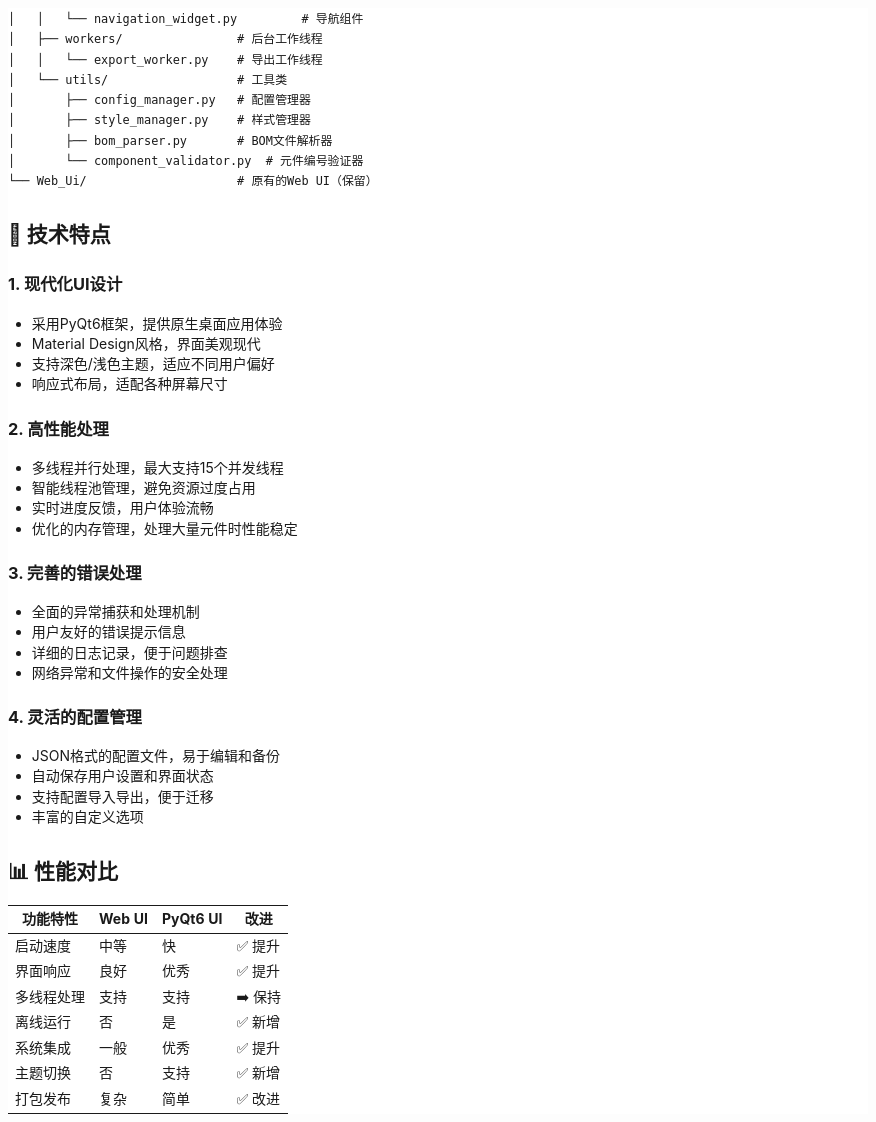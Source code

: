 ```
│   │   └── navigation_widget.py         # 导航组件
│   ├── workers/                # 后台工作线程
│   │   └── export_worker.py    # 导出工作线程
│   └── utils/                  # 工具类
│       ├── config_manager.py   # 配置管理器
│       ├── style_manager.py    # 样式管理器
│       ├── bom_parser.py       # BOM文件解析器
│       └── component_validator.py  # 元件编号验证器
└── Web_Ui/                     # 原有的Web UI（保留）
```

## 🚀 技术特点

### 1. 现代化UI设计
- 采用PyQt6框架，提供原生桌面应用体验
- Material Design风格，界面美观现代
- 支持深色/浅色主题，适应不同用户偏好
- 响应式布局，适配各种屏幕尺寸

### 2. 高性能处理
- 多线程并行处理，最大支持15个并发线程
- 智能线程池管理，避免资源过度占用
- 实时进度反馈，用户体验流畅
- 优化的内存管理，处理大量元件时性能稳定

### 3. 完善的错误处理
- 全面的异常捕获和处理机制
- 用户友好的错误提示信息
- 详细的日志记录，便于问题排查
- 网络异常和文件操作的安全处理

### 4. 灵活的配置管理
- JSON格式的配置文件，易于编辑和备份
- 自动保存用户设置和界面状态
- 支持配置导入导出，便于迁移
- 丰富的自定义选项

## 📊 性能对比

| 功能特性 | Web UI | PyQt6 UI | 改进 |
|---------|--------|----------|------|
| 启动速度 | 中等 | 快 | ✅ 提升 |
| 界面响应 | 良好 | 优秀 | ✅ 提升 |
| 多线程处理 | 支持 | 支持 | ➡️ 保持 |
| 离线运行 | 否 | 是 | ✅ 新增 |
| 系统集成 | 一般 | 优秀 | ✅ 提升 |
| 主题切换 | 否 | 支持 | ✅ 新增 |
| 打包发布 | 复杂 | 简单 | ✅ 改进 |
